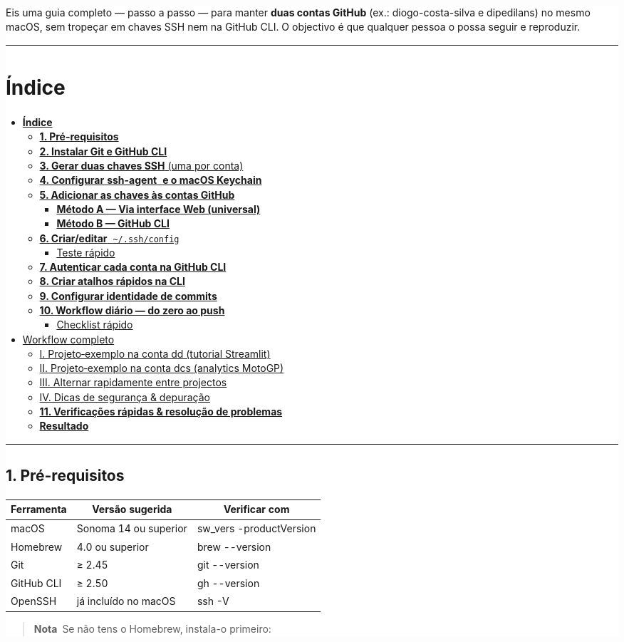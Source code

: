 Eis uma guia completo — passo a passo — para manter **duas contas GitHub** (ex.: diogo-costa-silva e dipedilans) no mesmo macOS, sem tropeçar em chaves SSH nem na GitHub CLI. O objectivo é que qualquer pessoa o possa seguir e reproduzir.

---
# **Índice**

- [**Índice**](#índice)
  - [**1. Pré-requisitos**](#1-pré-requisitos)
  - [**2. Instalar Git e GitHub CLI**](#2-instalar-git-e-github-cli)
  - [**3. Gerar duas chaves SSH** (uma por conta)](#3-gerar-duas-chaves-ssh-uma-por-conta)
  - [**4. Configurar** **ssh-agent**  **e o macOS Keychain**](#4-configurarssh-agent-e-o-macos-keychain)
  - [**5. Adicionar as chaves às contas GitHub**](#5-adicionar-as-chaves-às-contas-github)
    - [**Método A — Via interface Web (universal)**](#método-a--via-interface-web-universal)
    - [**Método B — GitHub CLI**](#método-b--github-cli)
  - [**6. Criar/editar**  `~/.ssh/config`](#6-criareditar-sshconfig)
    - [Teste rápido](#teste-rápido)
  - [**7. Autenticar cada conta na GitHub CLI**](#7-autenticar-cada-conta-na-github-cli)
  - [**8. Criar atalhos rápidos na CLI**](#8-criar-atalhos-rápidos-na-cli)
  - [**9. Configurar identidade de commits**](#9-configurar-identidade-de-commits)
  - [**10. Workflow diário — do zero ao push**](#10-workflow-diário--do-zero-ao-push)
      - [Checklist rápido](#checklist-rápido)
- [Workflow completo](#workflow-completo)
  - [I. Projeto‐exemplo na conta dd (tutorial Streamlit)](#i-projetoexemplo-na-conta-dd-tutorial-streamlit)
  - [II. Projeto‐exemplo na conta dcs (analytics MotoGP)](#ii-projetoexemplo-na-conta-dcs-analytics-motogp)
  - [III. Alternar rapidamente entre projectos](#iii-alternar-rapidamente-entre-projectos)
  - [IV. Dicas de segurança \& depuração](#iv-dicas-de-segurança--depuração)
  - [**11. Verificações rápidas \& resolução de problemas**](#11-verificações-rápidas--resolução-de-problemas)
  - [**Resultado**](#resultado)

---
## **1. Pré-requisitos**

|**Ferramenta**|**Versão sugerida**|**Verificar com**|
|---|---|---|
|macOS|Sonoma 14 ou superior|sw_vers -productVersion|
|Homebrew|4.0 ou superior|brew --version|
|Git|≥ 2.45|git --version|
|GitHub CLI|≥ 2.50|gh --version|
|OpenSSH|já incluído no macOS|ssh -V|

> **Nota** Se não tens o Homebrew, instala-o primeiro:
